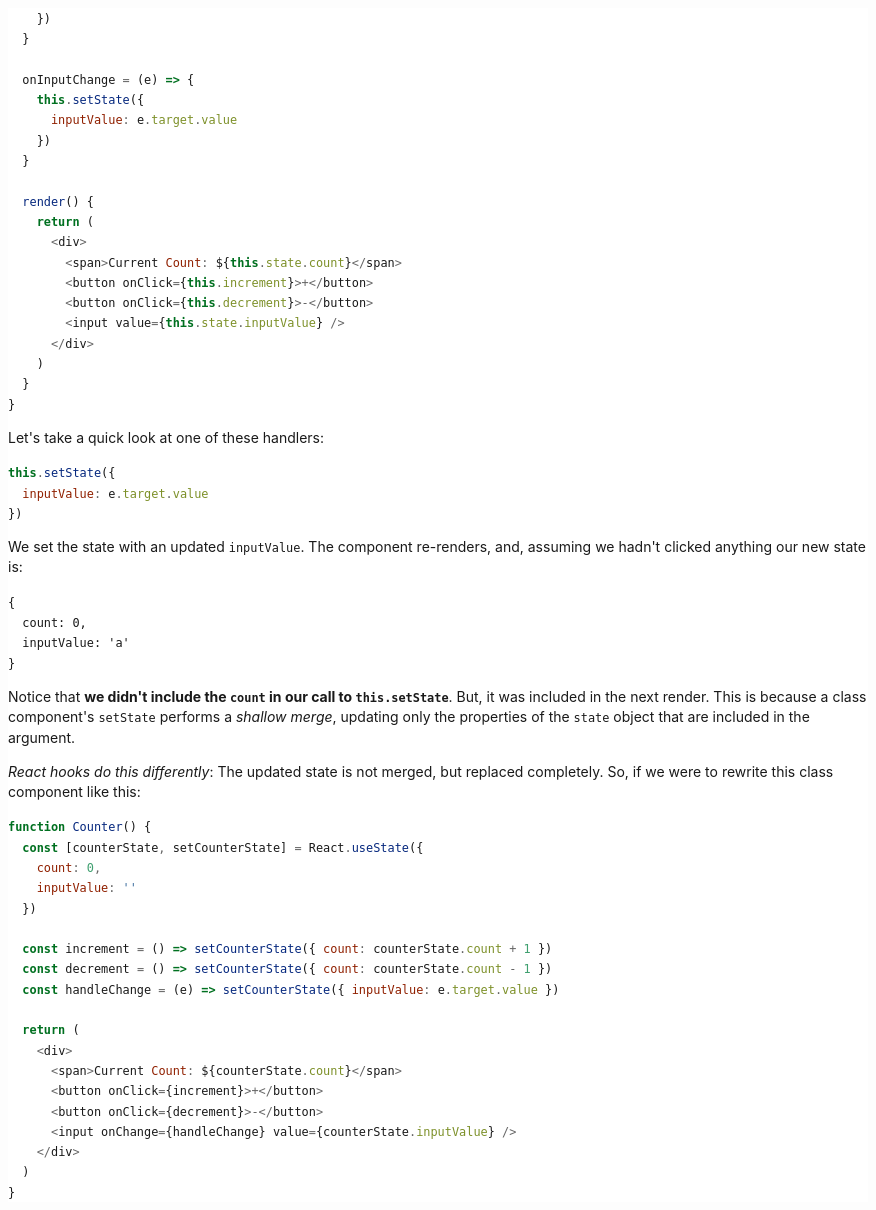 ```js
    })
  }

  onInputChange = (e) => {
    this.setState({
      inputValue: e.target.value
    })
  }

  render() {
    return (
      <div>
        <span>Current Count: ${this.state.count}</span>
        <button onClick={this.increment}>+</button>
        <button onClick={this.decrement}>-</button>
        <input value={this.state.inputValue} />
      </div>
    )
  }
}
```

Let's take a quick look at one of these handlers:

```js
this.setState({
  inputValue: e.target.value
})
```

We set the state with an updated `inputValue`. The component re-renders, and, assuming we hadn't clicked anything our new state is:

```
{
  count: 0,
  inputValue: 'a'
}
```

Notice that **we didn't include the `count` in our call to `this.setState`**. But, it was included in the next render. This is because a class component's `setState` performs a *shallow merge*, updating only the properties of the `state` object that are included in the argument.

*React hooks do this differently*: The updated state is not merged, but replaced completely. So, if we were to rewrite this class component like this:


```js
function Counter() {
  const [counterState, setCounterState] = React.useState({
    count: 0,
    inputValue: ''
  })

  const increment = () => setCounterState({ count: counterState.count + 1 })
  const decrement = () => setCounterState({ count: counterState.count - 1 })
  const handleChange = (e) => setCounterState({ inputValue: e.target.value })

  return (
    <div>
      <span>Current Count: ${counterState.count}</span>
      <button onClick={increment}>+</button>
      <button onClick={decrement}>-</button>
      <input onChange={handleChange} value={counterState.inputValue} />
    </div>
  )
}
```